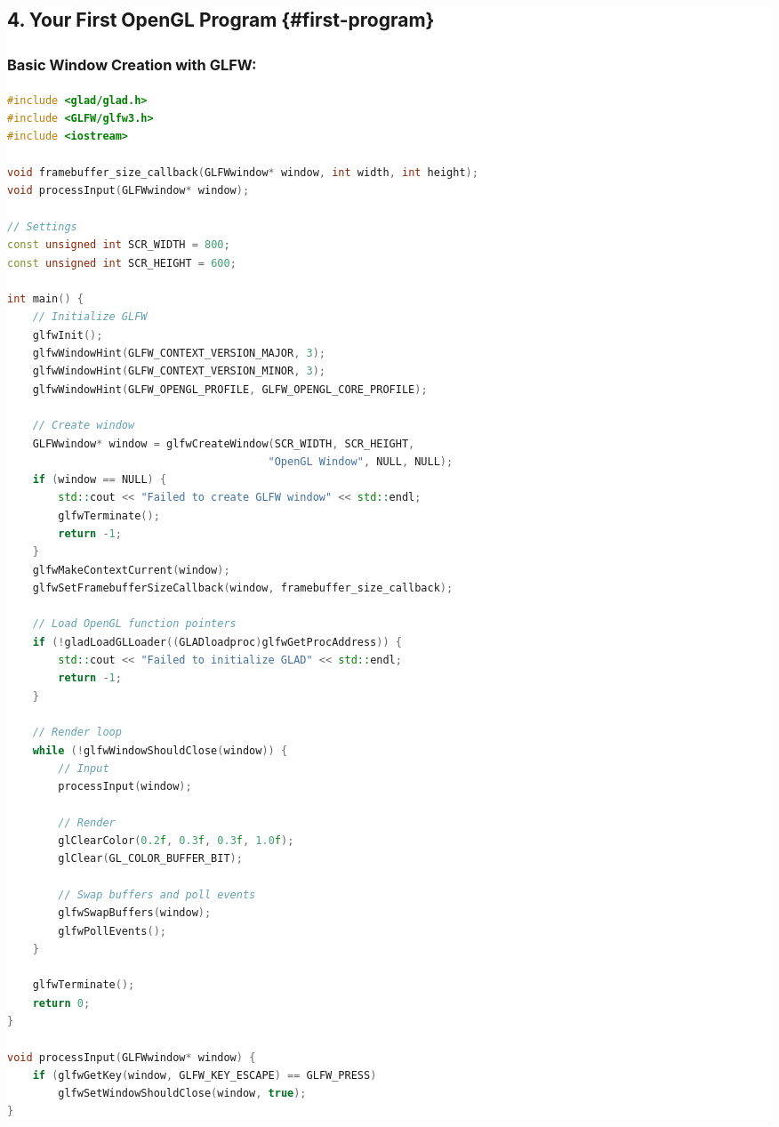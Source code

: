 
## 4. Your First OpenGL Program {#first-program}

### Basic Window Creation with GLFW:
```cpp
#include <glad/glad.h>
#include <GLFW/glfw3.h>
#include <iostream>

void framebuffer_size_callback(GLFWwindow* window, int width, int height);
void processInput(GLFWwindow* window);

// Settings
const unsigned int SCR_WIDTH = 800;
const unsigned int SCR_HEIGHT = 600;

int main() {
    // Initialize GLFW
    glfwInit();
    glfwWindowHint(GLFW_CONTEXT_VERSION_MAJOR, 3);
    glfwWindowHint(GLFW_CONTEXT_VERSION_MINOR, 3);
    glfwWindowHint(GLFW_OPENGL_PROFILE, GLFW_OPENGL_CORE_PROFILE);

    // Create window
    GLFWwindow* window = glfwCreateWindow(SCR_WIDTH, SCR_HEIGHT, 
                                         "OpenGL Window", NULL, NULL);
    if (window == NULL) {
        std::cout << "Failed to create GLFW window" << std::endl;
        glfwTerminate();
        return -1;
    }
    glfwMakeContextCurrent(window);
    glfwSetFramebufferSizeCallback(window, framebuffer_size_callback);

    // Load OpenGL function pointers
    if (!gladLoadGLLoader((GLADloadproc)glfwGetProcAddress)) {
        std::cout << "Failed to initialize GLAD" << std::endl;
        return -1;
    }

    // Render loop
    while (!glfwWindowShouldClose(window)) {
        // Input
        processInput(window);

        // Render
        glClearColor(0.2f, 0.3f, 0.3f, 1.0f);
        glClear(GL_COLOR_BUFFER_BIT);

        // Swap buffers and poll events
        glfwSwapBuffers(window);
        glfwPollEvents();
    }

    glfwTerminate();
    return 0;
}

void processInput(GLFWwindow* window) {
    if (glfwGetKey(window, GLFW_KEY_ESCAPE) == GLFW_PRESS)
        glfwSetWindowShouldClose(window, true);
}

```